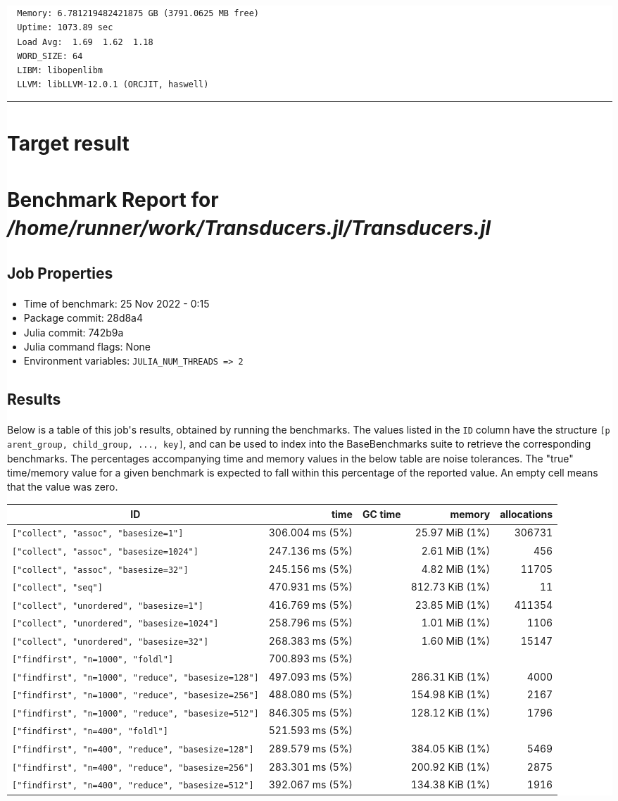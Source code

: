 ```
  Memory: 6.781219482421875 GB (3791.0625 MB free)
  Uptime: 1073.89 sec
  Load Avg:  1.69  1.62  1.18
  WORD_SIZE: 64
  LIBM: libopenlibm
  LLVM: libLLVM-12.0.1 (ORCJIT, haswell)
```

---
# Target result
# Benchmark Report for */home/runner/work/Transducers.jl/Transducers.jl*

## Job Properties
* Time of benchmark: 25 Nov 2022 - 0:15
* Package commit: 28d8a4
* Julia commit: 742b9a
* Julia command flags: None
* Environment variables: `JULIA_NUM_THREADS => 2`

## Results
Below is a table of this job's results, obtained by running the benchmarks.
The values listed in the `ID` column have the structure `[parent_group, child_group, ..., key]`, and can be used to
index into the BaseBenchmarks suite to retrieve the corresponding benchmarks.
The percentages accompanying time and memory values in the below table are noise tolerances. The "true"
time/memory value for a given benchmark is expected to fall within this percentage of the reported value.
An empty cell means that the value was zero.

| ID                                                  | time            | GC time | memory          | allocations |
|-----------------------------------------------------|----------------:|--------:|----------------:|------------:|
| `["collect", "assoc", "basesize=1"]`                | 306.004 ms (5%) |         |  25.97 MiB (1%) |      306731 |
| `["collect", "assoc", "basesize=1024"]`             | 247.136 ms (5%) |         |   2.61 MiB (1%) |         456 |
| `["collect", "assoc", "basesize=32"]`               | 245.156 ms (5%) |         |   4.82 MiB (1%) |       11705 |
| `["collect", "seq"]`                                | 470.931 ms (5%) |         | 812.73 KiB (1%) |          11 |
| `["collect", "unordered", "basesize=1"]`            | 416.769 ms (5%) |         |  23.85 MiB (1%) |      411354 |
| `["collect", "unordered", "basesize=1024"]`         | 258.796 ms (5%) |         |   1.01 MiB (1%) |        1106 |
| `["collect", "unordered", "basesize=32"]`           | 268.383 ms (5%) |         |   1.60 MiB (1%) |       15147 |
| `["findfirst", "n=1000", "foldl"]`                  | 700.893 ms (5%) |         |                 |             |
| `["findfirst", "n=1000", "reduce", "basesize=128"]` | 497.093 ms (5%) |         | 286.31 KiB (1%) |        4000 |
| `["findfirst", "n=1000", "reduce", "basesize=256"]` | 488.080 ms (5%) |         | 154.98 KiB (1%) |        2167 |
| `["findfirst", "n=1000", "reduce", "basesize=512"]` | 846.305 ms (5%) |         | 128.12 KiB (1%) |        1796 |
| `["findfirst", "n=400", "foldl"]`                   | 521.593 ms (5%) |         |                 |             |
| `["findfirst", "n=400", "reduce", "basesize=128"]`  | 289.579 ms (5%) |         | 384.05 KiB (1%) |        5469 |
| `["findfirst", "n=400", "reduce", "basesize=256"]`  | 283.301 ms (5%) |         | 200.92 KiB (1%) |        2875 |
| `["findfirst", "n=400", "reduce", "basesize=512"]`  | 392.067 ms (5%) |         | 134.38 KiB (1%) |        1916 |